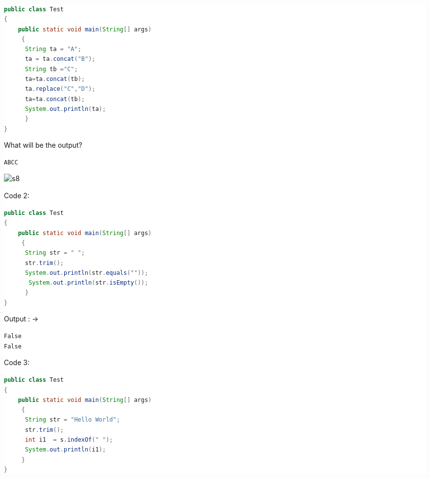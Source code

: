 ```java
public class Test
{
	public static void main(String[] args)
	 {
	  String ta = "A";
	  ta = ta.concat("B");
	  String tb ="C";
	  ta=ta.concat(tb);
	  ta.replace("C","D");
	  ta=ta.concat(tb);
	  System.out.println(ta);
	  }
}
```

What will be the output?

```java
ABCC
```

![s8](https://github.com/Rajeev-singh-git/Java_Interview_Question/assets/87664048/40206fe8-7e39-4e2b-90ae-fc6cf0fd1fe4)


Code 2:

```java
public class Test
{
	public static void main(String[] args)
	 {
	  String str = " ";
	  str.trim();
	  System.out.println(str.equals(""));
	   System.out.println(str.isEmpty());
	  }
}
```

Output : →

```java
False
False
```

Code 3:

```java
public class Test
{
	public static void main(String[] args)
	 {
	  String str = "Hello World";
	  str.trim();
	  int i1  = s.indexOf(" ");
	  System.out.println(i1);
	 }
}
```

